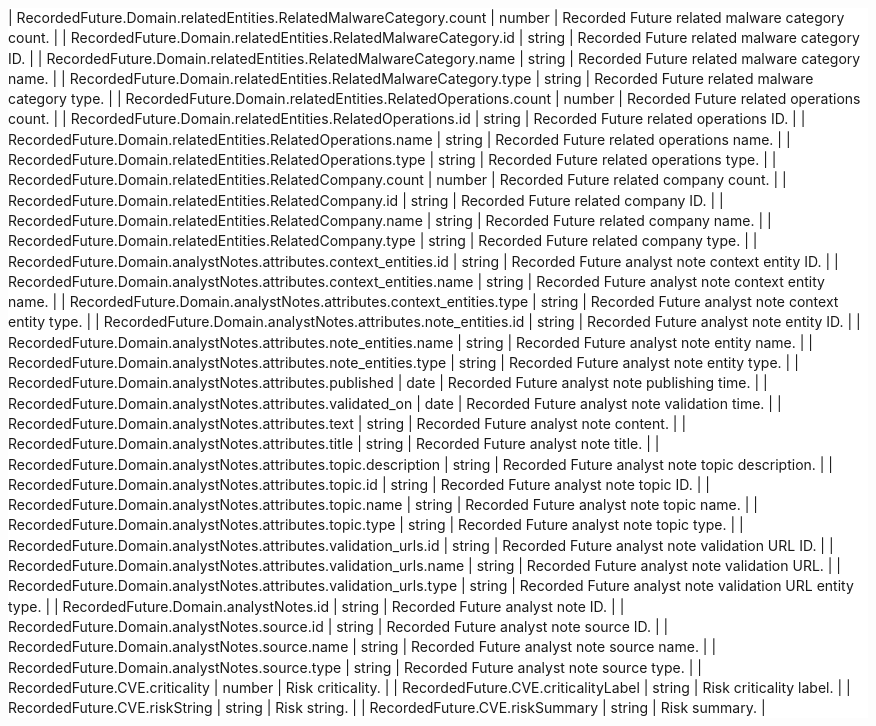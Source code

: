 | RecordedFuture.Domain.relatedEntities.RelatedMalwareCategory.count | number | Recorded Future related malware category count. | 
| RecordedFuture.Domain.relatedEntities.RelatedMalwareCategory.id | string | Recorded Future related malware category ID. | 
| RecordedFuture.Domain.relatedEntities.RelatedMalwareCategory.name | string | Recorded Future related malware category name. | 
| RecordedFuture.Domain.relatedEntities.RelatedMalwareCategory.type | string | Recorded Future related malware category type. | 
| RecordedFuture.Domain.relatedEntities.RelatedOperations.count | number | Recorded Future related operations count. | 
| RecordedFuture.Domain.relatedEntities.RelatedOperations.id | string | Recorded Future related operations ID. | 
| RecordedFuture.Domain.relatedEntities.RelatedOperations.name | string | Recorded Future related operations name. | 
| RecordedFuture.Domain.relatedEntities.RelatedOperations.type | string | Recorded Future related operations type. | 
| RecordedFuture.Domain.relatedEntities.RelatedCompany.count | number | Recorded Future related company count. | 
| RecordedFuture.Domain.relatedEntities.RelatedCompany.id | string | Recorded Future related company ID. | 
| RecordedFuture.Domain.relatedEntities.RelatedCompany.name | string | Recorded Future related company name. | 
| RecordedFuture.Domain.relatedEntities.RelatedCompany.type | string | Recorded Future related company type. | 
| RecordedFuture.Domain.analystNotes.attributes.context_entities.id | string | Recorded Future analyst note context entity ID. | 
| RecordedFuture.Domain.analystNotes.attributes.context_entities.name | string | Recorded Future analyst note context entity name. | 
| RecordedFuture.Domain.analystNotes.attributes.context_entities.type | string | Recorded Future analyst note context entity type. | 
| RecordedFuture.Domain.analystNotes.attributes.note_entities.id | string | Recorded Future analyst note entity ID. | 
| RecordedFuture.Domain.analystNotes.attributes.note_entities.name | string | Recorded Future analyst note entity name. | 
| RecordedFuture.Domain.analystNotes.attributes.note_entities.type | string | Recorded Future analyst note entity type. | 
| RecordedFuture.Domain.analystNotes.attributes.published | date | Recorded Future analyst note publishing time. | 
| RecordedFuture.Domain.analystNotes.attributes.validated_on | date | Recorded Future analyst note validation time. | 
| RecordedFuture.Domain.analystNotes.attributes.text | string | Recorded Future analyst note content. | 
| RecordedFuture.Domain.analystNotes.attributes.title | string | Recorded Future analyst note title. | 
| RecordedFuture.Domain.analystNotes.attributes.topic.description | string | Recorded Future analyst note topic description. | 
| RecordedFuture.Domain.analystNotes.attributes.topic.id | string | Recorded Future analyst note topic ID. | 
| RecordedFuture.Domain.analystNotes.attributes.topic.name | string | Recorded Future analyst note topic name. | 
| RecordedFuture.Domain.analystNotes.attributes.topic.type | string | Recorded Future analyst note topic type. | 
| RecordedFuture.Domain.analystNotes.attributes.validation_urls.id | string | Recorded Future analyst note validation URL ID. | 
| RecordedFuture.Domain.analystNotes.attributes.validation_urls.name | string | Recorded Future analyst note validation URL. | 
| RecordedFuture.Domain.analystNotes.attributes.validation_urls.type | string | Recorded Future analyst note validation URL entity type. | 
| RecordedFuture.Domain.analystNotes.id | string | Recorded Future analyst note ID. | 
| RecordedFuture.Domain.analystNotes.source.id | string | Recorded Future analyst note source ID. | 
| RecordedFuture.Domain.analystNotes.source.name | string | Recorded Future analyst note source name. | 
| RecordedFuture.Domain.analystNotes.source.type | string | Recorded Future analyst note source type. | 
| RecordedFuture.CVE.criticality | number | Risk criticality. | 
| RecordedFuture.CVE.criticalityLabel | string | Risk criticality label. | 
| RecordedFuture.CVE.riskString | string | Risk string. | 
| RecordedFuture.CVE.riskSummary | string | Risk summary. | 